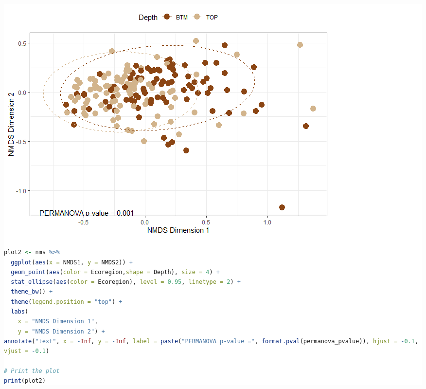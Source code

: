![](MONet_DOM_Data_Exploration_files/figure-html/unnamed-chunk-11-1.png)

``` r
plot2 <- nms %>%
  ggplot(aes(x = NMDS1, y = NMDS2)) +
  geom_point(aes(color = Ecoregion,shape = Depth), size = 4) +
  stat_ellipse(aes(color = Ecoregion), level = 0.95, linetype = 2) +
  theme_bw() +
  theme(legend.position = "top") +
  labs(
    x = "NMDS Dimension 1",
    y = "NMDS Dimension 2") +
annotate("text", x = -Inf, y = -Inf, label = paste("PERMANOVA p-value =", format.pval(permanova_pvalue)), hjust = -0.1, vjust = -0.1)

# Print the plot
print(plot2)
```
